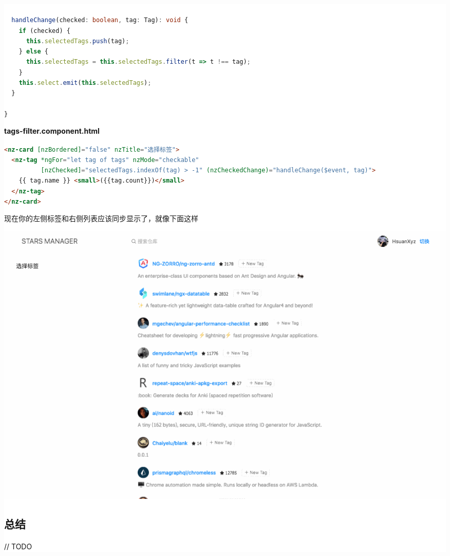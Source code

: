 ```ts

  handleChange(checked: boolean, tag: Tag): void {
    if (checked) {
      this.selectedTags.push(tag);
    } else {
      this.selectedTags = this.selectedTags.filter(t => t !== tag);
    }
    this.select.emit(this.selectedTags);
  }

}
```

**tags-filter.component.html**

```html
<nz-card [nzBordered]="false" nzTitle="选择标签">
  <nz-tag *ngFor="let tag of tags" nzMode="checkable"
          [nzChecked]="selectedTags.indexOf(tag) > -1" (nzCheckedChange)="handleChange($event, tag)">
    {{ tag.name }} <small>({{tag.count}})</small>
  </nz-tag>
</nz-card>
```

现在你的左侧标签和右侧列表应该同步显示了，就像下面这样

![add-tags](./screenshots/add-tags.gif)

## 总结

// TODO


  [id: number]: string[];